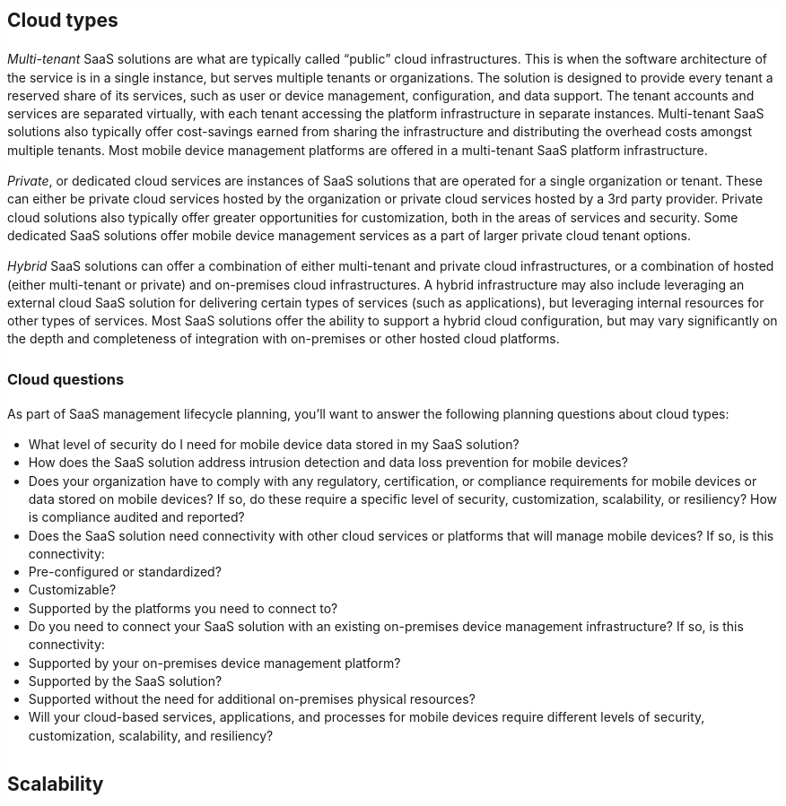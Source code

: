 ## Cloud types

*Multi-tenant* SaaS solutions are what are typically called “public” cloud infrastructures. This is when the software architecture of the service is in a single instance, but serves multiple tenants or organizations. The solution is designed to provide every tenant a reserved share of its services, such as user or device management, configuration, and data support. The tenant accounts and services are separated virtually, with each tenant accessing the platform infrastructure in separate instances. Multi-tenant SaaS solutions also typically offer cost-savings earned from sharing the infrastructure and distributing the overhead costs amongst multiple tenants. Most mobile device management platforms are offered in a multi-tenant SaaS platform infrastructure.
                
*Private*, or dedicated cloud services are instances of SaaS solutions that are operated for a single organization or tenant. These can either be private cloud services hosted by the organization or private cloud services hosted by a 3rd party provider. Private cloud solutions also typically offer greater opportunities for customization, both in the areas of services and security. Some dedicated SaaS solutions offer mobile device management services as a part of larger private cloud tenant options.

*Hybrid* SaaS solutions can offer a combination of either multi-tenant and private cloud infrastructures, or a combination of hosted (either multi-tenant or private) and on-premises cloud infrastructures. A hybrid infrastructure may also include leveraging an external cloud SaaS solution for delivering certain types of services (such as applications), but leveraging internal resources for other types of services. Most SaaS solutions offer the ability to support a hybrid cloud configuration, but may vary significantly on the depth and completeness of integration with on-premises or other hosted cloud platforms.

### Cloud questions

As part of SaaS management lifecycle planning, you’ll want to answer the following planning questions about cloud types:

- What level of security do I need for mobile device data stored in my SaaS solution?
- How does the SaaS solution address intrusion detection and data loss prevention for mobile devices?
- Does your organization have to comply with any regulatory, certification, or compliance requirements for mobile devices or data stored on mobile devices? If so, do these require a specific level of security, customization, scalability, or resiliency? How is compliance audited and reported?
- Does the SaaS solution need connectivity with other cloud services or platforms that will manage mobile devices? If so, is this connectivity:
 - Pre-configured or standardized?
 - Customizable?
 - Supported by the platforms you need to connect to?
- Do you need to connect your SaaS solution with an existing on-premises device management infrastructure? If so, is this connectivity:
 - Supported by your on-premises device management platform?
 - Supported by the SaaS solution?
 - Supported without the need for additional on-premises physical resources?
- Will your cloud-based services, applications, and processes for mobile devices require different levels of security, customization, scalability, and resiliency?

## Scalability
